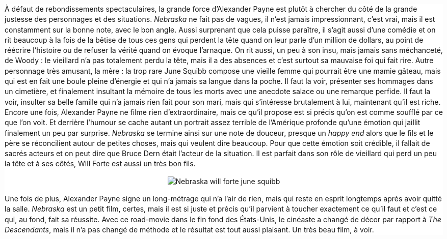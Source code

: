 <p>À défaut de rebondissements spectaculaires, la grande force d’Alexander Payne est plutôt à chercher du côté de la grande justesse des personnages et des situations. <em>Nebraska</em> ne fait pas de vagues, il n’est jamais impressionnant, c’est vrai, mais il est constamment sur la bonne note, avec le bon angle. Aussi surprenant que cela puisse paraître, il s’agit aussi d’une comédie et on rit beaucoup à la fois de la bêtise de tous ces gens qui perdent la tête quand on leur parle d’un million de dollars, au point de réécrire l’histoire ou de refuser la vérité quand on évoque l’arnaque. On rit aussi, un peu à son insu, mais jamais sans méchanceté, de Woody : le vieillard n’a pas totalement perdu la tête, mais il a des absences et c’est surtout sa mauvaise foi qui fait rire. Autre personnage très amusant, la mère : la trop rare June Squibb compose une vieille femme qui pourrait être une mamie gâteau, mais qui est en fait une boule pleine d’énergie et qui n’a jamais sa langue dans la poche. Il faut la voir, présenter ses hommages dans un cimetière, et finalement insultant la mémoire de tous les morts avec une anecdote salace ou une remarque perfide. Il faut la voir, insulter sa belle famille qui n’a jamais rien fait pour son mari, mais qui s’intéresse brutalement à lui, maintenant qu’il est riche. Encore une fois, Alexander Payne ne filme rien d’extraordinaire, mais ce qu’il propose est si précis qu’on est comme soufflé par ce que l’on voit. Et derrière l’humour se cache autant un portrait assez terrible de l’Amérique profonde qu’une émotion qui jaillit finalement un peu par surprise. <em>Nebraska</em> se termine ainsi sur une note de douceur, presque un <em>happy end</em> alors que le fils et le père se réconcilient autour de petites choses, mais qui veulent dire beaucoup. Pour que cette émotion soit crédible, il fallait de sacrés acteurs et on peut dire que Bruce Dern était l’acteur de la situation. Il est parfait dans son rôle de vieillard qui perd un peu la tête et à ses côtés, Will Forte est aussi un très bon fils.</p>
<div style="text-align:center;"><img class="aligncenter" src="https://voiretmanger.fr/wp-content/2014/04/nebraska-will-forte-june-squibb.jpg" alt="Nebraska will forte june squibb" title="nebraska-will-forte-june-squibb.jpg" width="3072" height="2048" /></div>
<p>Une fois de plus, Alexander Payne signe un long-métrage qui n’a l’air de rien, mais qui reste en esprit longtemps après avoir quitté la salle. <em>Nebraska</em> est un petit film, certes, mais il est si juste et précis qu’il parvient à toucher exactement ce qu’il faut et c’est ce qui, au fond, fait sa réussite. Avec ce road-movie dans le fin fond des États-Unis, le cinéaste a changé de décor par rapport à <em>The Descendants</em>, mais il n’a pas changé de méthode et le résultat est tout aussi plaisant. Un très beau film, à voir.</p>

